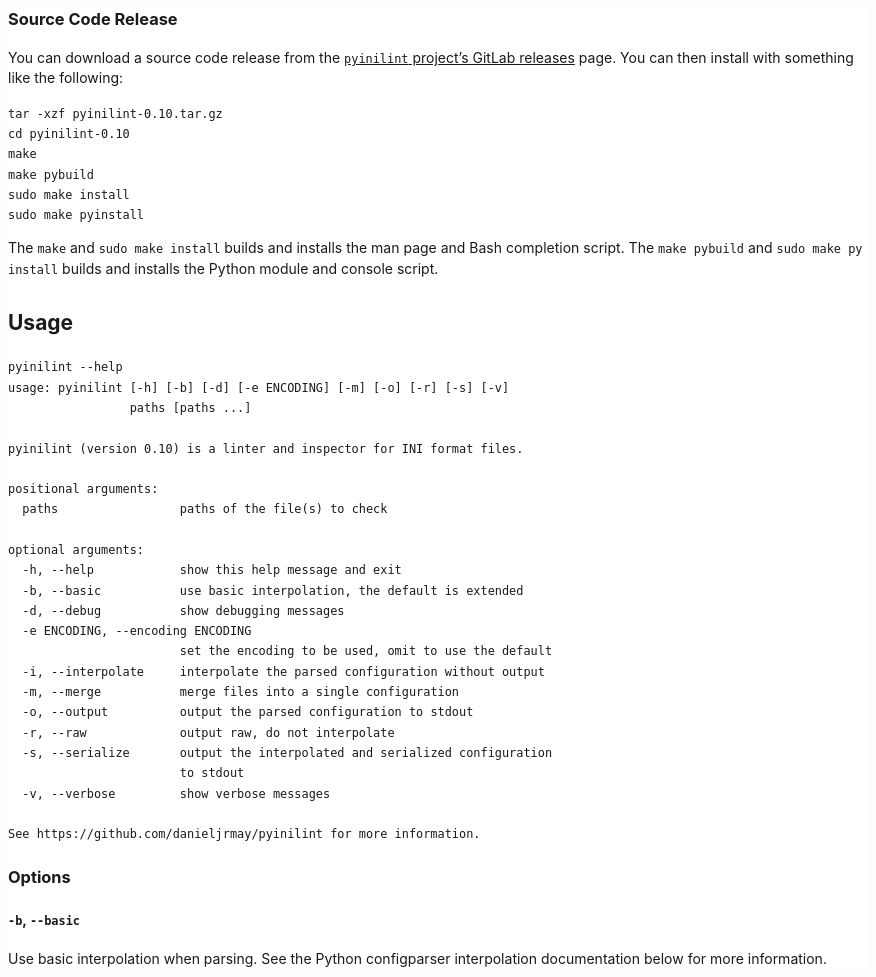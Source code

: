 ### Source Code Release

You can download a source code release from the [`pyinilint` project’s
GitLab releases](https://gitlab.com/danieljrmay/pyinilint/releases)
page. You can then install with something like the following:

```console
tar -xzf pyinilint-0.10.tar.gz
cd pyinilint-0.10
make
make pybuild
sudo make install
sudo make pyinstall
```

The `make` and `sudo make install` builds and installs the man page
and Bash completion script. The `make pybuild` and `sudo make
pyinstall` builds and installs the Python module and console script.

## Usage

```console
pyinilint --help
usage: pyinilint [-h] [-b] [-d] [-e ENCODING] [-m] [-o] [-r] [-s] [-v]
                 paths [paths ...]

pyinilint (version 0.10) is a linter and inspector for INI format files.

positional arguments:
  paths                 paths of the file(s) to check

optional arguments:
  -h, --help            show this help message and exit
  -b, --basic           use basic interpolation, the default is extended
  -d, --debug           show debugging messages
  -e ENCODING, --encoding ENCODING
                        set the encoding to be used, omit to use the default
  -i, --interpolate     interpolate the parsed configuration without output
  -m, --merge           merge files into a single configuration
  -o, --output          output the parsed configuration to stdout
  -r, --raw             output raw, do not interpolate
  -s, --serialize       output the interpolated and serialized configuration
                        to stdout
  -v, --verbose         show verbose messages

See https://github.com/danieljrmay/pyinilint for more information.
```

### Options

#### `-b`, `--basic`

Use basic interpolation when parsing. See the Python configparser
interpolation documentation below for more information.

